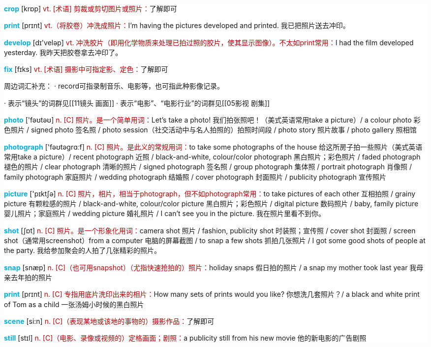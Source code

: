 <font color="sky blue">**crop**</font> [krɒp] 
<font color="#c00000">vt. [术语] 剪裁或剪切图片或照片：</font>了解即可

<font color="sky blue">**print**</font> [prɪnt] 
<font color="#c00000">vt.（将胶卷）冲洗成照片：</font>I’m having the pictures developed and printed. 我已把照片送去冲印。

<font color="sky blue">**develop**</font> [dɪ'veləp] 
<font color="#c00000">vt. 冲洗胶片（即用化学物质来处理已拍过照的胶片，使其显示图像）。不太如print常用：</font>I had the film developed yesterday. 我昨天把胶卷拿去冲印了。

<font color="sky blue">**fix**</font> [fɪks] 
<font color="#c00000">vt. [术语] 摄影中可指定影、定色：</font>了解即可

周边词汇补充：
· record可指录制音乐、电影等，也可指此种影像记录。

· 表示“镜头”的词群见[[11镜头 画面]]
· 表示“电影”、“电影行业”的词群见[[05影视 剧集]]

<font color="sky blue">**photo**</font> ['fəʊtəʊ] 
<font color="#c00000">n. [C] 照片。是一个简单用词：</font>Let’s take a photo! 我们拍张照吧！（美式英语常用take a picture）/ a colour photo 彩色照片 / signed photo 签名照 / photo session（社交活动中与名人拍照的）拍照时间段 / photo story 照片故事 / photo gallery 照相馆

<font color="sky blue">**photograph**</font> ['fəʊtəɡrɑːf] 
<font color="#c00000">n. [C] 照片。是此义的常规用词：</font>to take some photographs of the house 给这所房子拍一些照片（美式英语常用take a picture）/ recent photograph 近照 / black-and-white, colour/color photograph 黑白照片；彩色照片 / faded photograph 褪色的照片 / clear photograph 清晰的照片 / signed photograph 签名照 / group photograph 集体照 / portrait photograph 肖像照 / family photograph 家庭照片 / wedding photograph 结婚照 / cover photograph 封面照片 / publicity photograph 宣传照片

<font color="sky blue">**picture**</font> ['pɪktʃə] 
<font color="#c00000">n. [C] 照片，相片，相当于photograph，但不如photograph常用：</font>to take pictures of each other 互相拍照 / grainy picture 有颗粒感的照片 / black-and-white, colour/color picture 黑白照片；彩色照片 / digital picture 数码照片 / baby, family picture 婴儿照片；家庭照片 / wedding picture 婚礼照片 / I can’t see you in the picture. 我在照片里看不到你。

<font color="sky blue">**shot**</font> [ʃɒt] 
<font color="#c00000">n. [C] 照片。是一个形象化用词：</font>camera shot 照片 / fashion, publicity shot 时装照；宣传照 / cover shot 封面照 / screen shot（通常用screenshot）from a computer 电脑的屏幕截图 / to snap a few shots 抓拍几张照片 / I got some good shots of people at the party. 我给参加聚会的人拍了几张精彩的照片。
           
<font color="sky blue">**snap**</font> [snæp]
<font color="#c00000">n. [C]（也可用snapshot）（尤指快速抢拍的）照片：</font>holiday snaps 假日拍的照片 / a snap my mother took last year 我母亲去年拍的照片

<font color="sky blue">**print**</font> [prɪnt] 
<font color="#c00000">n. [C] 专指用底片洗印出来的相片：</font>How many sets of prints would you like? 你想洗几套照片？/ a black and white print of Tom as a child 一张汤姆小时候的黑白照片

<font color="sky blue">**scene**</font> [si:n] <font color="#c00000">n. [C]（表现某地或该地的事物的）摄影作品：</font>了解即可

<font color="sky blue">**still**</font> [stɪl] 
<font color="#c00000">n. [C]（电影、录像或视频的）定格画面；剧照：</font>a publicity still from his new movie 他的新电影的广告剧照

